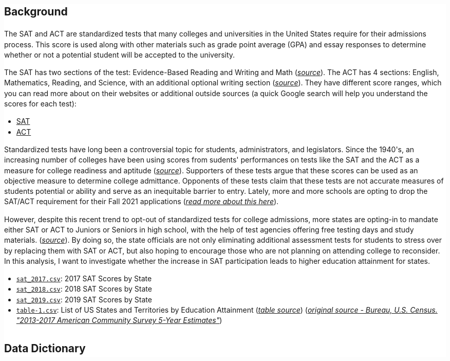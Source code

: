 
## Background

The SAT and ACT are standardized tests that many colleges and universities in the United States require for their admissions process. This score is used along with other materials such as grade point average (GPA) and essay responses to determine whether or not a potential student will be accepted to the university.

The SAT has two sections of the test: Evidence-Based Reading and Writing and Math ([_source_](https://www.princetonreview.com/college/sat-sections)). The ACT has 4 sections: English, Mathematics, Reading, and Science, with an additional optional writing section ([_source_](https://www.act.org/content/act/en/products-and-services/the-act/scores/understanding-your-scores.html)). They have different score ranges, which you can read more about on their websites or additional outside sources (a quick Google search will help you understand the scores for each test):

-   [SAT](https://collegereadiness.collegeboard.org/sat)
-   [ACT](https://www.act.org/content/act/en.html)

Standardized tests have long been a controversial topic for students, administrators, and legislators. Since the 1940's, an increasing number of colleges have been using scores from sudents' performances on tests like the SAT and the ACT as a measure for college readiness and aptitude ([_source_](https://www.minotdailynews.com/news/local-news/2017/04/a-brief-history-of-the-sat-and-act/)). Supporters of these tests argue that these scores can be used as an objective measure to determine college admittance. Opponents of these tests claim that these tests are not accurate measures of students potential or ability and serve as an inequitable barrier to entry. Lately, more and more schools are opting to drop the SAT/ACT requirement for their Fall 2021 applications ([_read more about this here_](https://www.cnn.com/2020/04/14/us/coronavirus-colleges-sat-act-test-trnd/index.html)).

However, despite this recent trend to opt-out of standardized tests for college admissions, more states are opting-in to mandate either SAT or ACT to Juniors or Seniors in high school, with the help of test agencies offering free testing days and study materials. ([_source_](https://collegereadiness.collegeboard.org/sat/k12-educators/sat-school-day/about)). By doing so, the state officials are not only eliminating additional assessment tests for students to stress over by replacing them with SAT or ACT, but also hoping to encourage those who are not planning on attending college to reconsider. In this analysis, I want to investigate whether the increase in SAT participation leads to higher education attainment for states.

-   [`sat_2017.csv`](http://localhost:8890/notebooks/dsi/project/project_1/data/sat_2017.csv): 2017 SAT Scores by State
-   [`sat_2018.csv`](http://localhost:8890/notebooks/dsi/project/project_1/data/sat_2018.csv): 2018 SAT Scores by State
-   [`sat_2019.csv`](http://localhost:8890/notebooks/dsi/project/project_1/data/sat_2019.csv): 2019 SAT Scores by State
-   [`table-1.csv`](http://localhost:8890/notebooks/dsi/project/project_1/data/table-1.csv): List of US States and Territories by Education Attainment ([_table source_](https://en.wikipedia.org/wiki/List_of_U.S._states_and_territories_by_educational_attainment#cite_note-datasource-1)) ([_original source - Bureau, U.S. Census. "2013-2017 American Community Survey 5-Year Estimates"_](https://archive.vn/20190517072954/https://factfinder.census.gov/faces/tableservices/jsf/pages/productview.xhtml?pid=ACS_17_5YR_S1501))




## Data Dictionary
